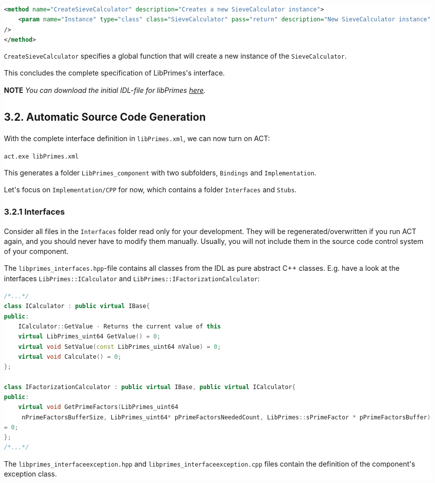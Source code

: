 ```xml
<method name="CreateSieveCalculator" description="Creates a new SieveCalculator instance">
	<param name="Instance" type="class" class="SieveCalculator" pass="return" description="New SieveCalculator instance" />
</method>
```
`CreateSieveCalculator` specifies a global function that will create a new instance of the `SieveCalculator`.

This concludes the complete specification of LibPrimes's interface.

__NOTE__
_You can download the initial IDL-file for libPrimes [here](ressources/315/libPrimes.xml)._

## 3.2. Automatic Source Code Generation
With the complete interface definition in `libPrimes.xml`, we can now turn on ACT:
```shell
act.exe libPrimes.xml
```
This generates a folder `LibPrimes_component` with two subfolders, `Bindings` and `Implementation`.

Let's focus on `Implementation/CPP` for now, which contains a folder `Interfaces` and `Stubs`.


### 3.2.1 Interfaces
Consider all files in the `Interfaces` folder read only for your development.
They will be regenerated/overwritten if you run ACT again, and you should never have to modify them manually.
Usually, you will not include them in the source code control system of your component.

The `libprimes_interfaces.hpp`-file contains all classes from the IDL as pure abstract C++ classes. E.g. have a look at 
the interfaces `LibPrimes::ICalculator` and `LibPrimes::IFactorizationCalculator`:
```cpp
/*...*/
class ICalculator : public virtual IBase{
public:
	ICalculator::GetValue - Returns the current value of this 
	virtual LibPrimes_uint64 GetValue() = 0;
	virtual void SetValue(const LibPrimes_uint64 nValue) = 0;
	virtual void Calculate() = 0;
};

class IFactorizationCalculator : public virtual IBase, public virtual ICalculator{
public:
	virtual void GetPrimeFactors(LibPrimes_uint64
	 nPrimeFactorsBufferSize, LibPrimes_uint64* pPrimeFactorsNeededCount, LibPrimes::sPrimeFactor * pPrimeFactorsBuffer) = 0;
};
/*...*/
```

The `libprimes_interfaceexception.hpp` and `libprimes_interfaceexception.cpp` files contain the definition of the component's exception class.
